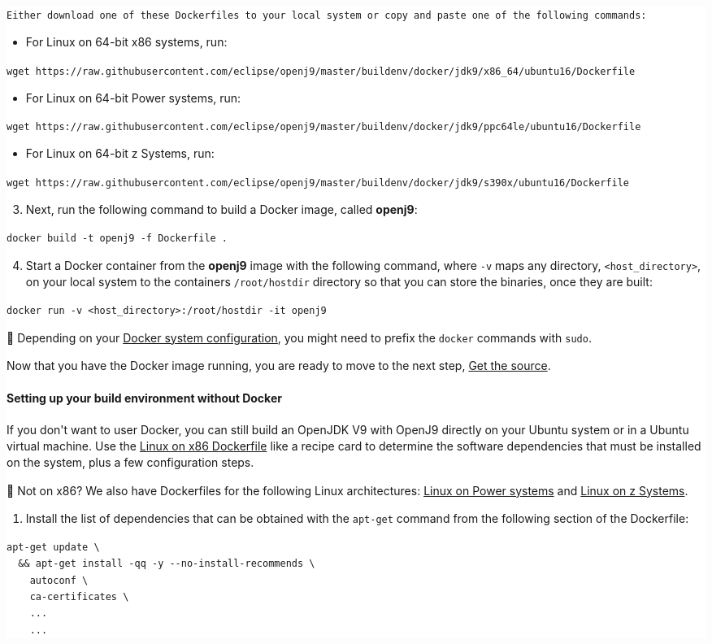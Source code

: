     Either download one of these Dockerfiles to your local system or copy and paste one of the following commands:

  - For Linux on 64-bit x86 systems, run:
```
wget https://raw.githubusercontent.com/eclipse/openj9/master/buildenv/docker/jdk9/x86_64/ubuntu16/Dockerfile
```

  - For Linux on 64-bit Power systems, run:
```
wget https://raw.githubusercontent.com/eclipse/openj9/master/buildenv/docker/jdk9/ppc64le/ubuntu16/Dockerfile
```

  - For Linux on 64-bit z Systems, run:
```
wget https://raw.githubusercontent.com/eclipse/openj9/master/buildenv/docker/jdk9/s390x/ubuntu16/Dockerfile
```

3. Next, run the following command to build a Docker image, called **openj9**:
```
docker build -t openj9 -f Dockerfile .
```

4. Start a Docker container from the **openj9** image with the following command, where `-v` maps any directory, `<host_directory>`,
on your local system to the containers `/root/hostdir` directory so that you can store the binaries, once they are built:
```
docker run -v <host_directory>:/root/hostdir -it openj9
```

:pencil: Depending on your [Docker system configuration](https://docs.docker.com/engine/reference/commandline/cli/#description), you might need to prefix the `docker` commands with `sudo`.

Now that you have the Docker image running, you are ready to move to the next step, [Get the source](#2-get-the-source).

#### Setting up your build environment without Docker

If you don't want to user Docker, you can still build an OpenJDK V9 with OpenJ9 directly on your Ubuntu system or in a Ubuntu virtual machine. Use the
[Linux on x86 Dockerfile](https://github.com/eclipse/openj9/blob/master/buildenv/docker/jdk9/x86_64/ubuntu16/Dockerfile) like a recipe card to determine the software dependencies
that must be installed on the system, plus a few configuration steps.

:pencil:
Not on x86? We also have Dockerfiles for the following Linux architectures: [Linux on Power systems](https://github.com/eclipse/openj9/blob/master/buildenv/docker/jdk9/ppc64le/ubuntu16/Dockerfile) and [Linux on z Systems](https://github.com/eclipse/openj9/blob/master/buildenv/docker/jdk9/s390x/ubuntu16/Dockerfile).


1. Install the list of dependencies that can be obtained with the `apt-get` command from the following section of the Dockerfile:
```
apt-get update \
  && apt-get install -qq -y --no-install-recommends \
    autoconf \
    ca-certificates \
    ...
    ...
```
